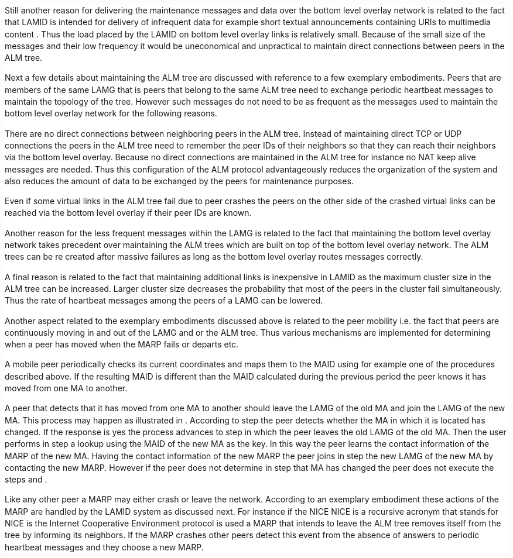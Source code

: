 Still another reason for delivering the maintenance messages and data over the bottom level overlay network is related to the fact that LAMID is intended for delivery of infrequent data for example short textual announcements containing URIs to multimedia content . Thus the load placed by the LAMID on bottom level overlay links is relatively small. Because of the small size of the messages and their low frequency it would be uneconomical and unpractical to maintain direct connections between peers in the ALM tree.

Next a few details about maintaining the ALM tree are discussed with reference to a few exemplary embodiments. Peers that are members of the same LAMG that is peers that belong to the same ALM tree need to exchange periodic heartbeat messages to maintain the topology of the tree. However such messages do not need to be as frequent as the messages used to maintain the bottom level overlay network for the following reasons.

There are no direct connections between neighboring peers in the ALM tree. Instead of maintaining direct TCP or UDP connections the peers in the ALM tree need to remember the peer IDs of their neighbors so that they can reach their neighbors via the bottom level overlay. Because no direct connections are maintained in the ALM tree for instance no NAT keep alive messages are needed. Thus this configuration of the ALM protocol advantageously reduces the organization of the system and also reduces the amount of data to be exchanged by the peers for maintenance purposes.

Even if some virtual links in the ALM tree fail due to peer crashes the peers on the other side of the crashed virtual links can be reached via the bottom level overlay if their peer IDs are known.

Another reason for the less frequent messages within the LAMG is related to the fact that maintaining the bottom level overlay network takes precedent over maintaining the ALM trees which are built on top of the bottom level overlay network. The ALM trees can be re created after massive failures as long as the bottom level overlay routes messages correctly.

A final reason is related to the fact that maintaining additional links is inexpensive in LAMID as the maximum cluster size in the ALM tree can be increased. Larger cluster size decreases the probability that most of the peers in the cluster fail simultaneously. Thus the rate of heartbeat messages among the peers of a LAMG can be lowered.

Another aspect related to the exemplary embodiments discussed above is related to the peer mobility i.e. the fact that peers are continuously moving in and out of the LAMG and or the ALM tree. Thus various mechanisms are implemented for determining when a peer has moved when the MARP fails or departs etc.

A mobile peer periodically checks its current coordinates and maps them to the MAID using for example one of the procedures described above. If the resulting MAID is different than the MAID calculated during the previous period the peer knows it has moved from one MA to another.

A peer that detects that it has moved from one MA to another should leave the LAMG of the old MA and join the LAMG of the new MA. This process may happen as illustrated in . According to step the peer detects whether the MA in which it is located has changed. If the response is yes the process advances to step in which the peer leaves the old LAMG of the old MA. Then the user performs in step a lookup using the MAID of the new MA as the key. In this way the peer learns the contact information of the MARP of the new MA. Having the contact information of the new MARP the peer joins in step the new LAMG of the new MA by contacting the new MARP. However if the peer does not determine in step that MA has changed the peer does not execute the steps and .

Like any other peer a MARP may either crash or leave the network. According to an exemplary embodiment these actions of the MARP are handled by the LAMID system as discussed next. For instance if the NICE NICE is a recursive acronym that stands for NICE is the Internet Cooperative Environment protocol is used a MARP that intends to leave the ALM tree removes itself from the tree by informing its neighbors. If the MARP crashes other peers detect this event from the absence of answers to periodic heartbeat messages and they choose a new MARP.
